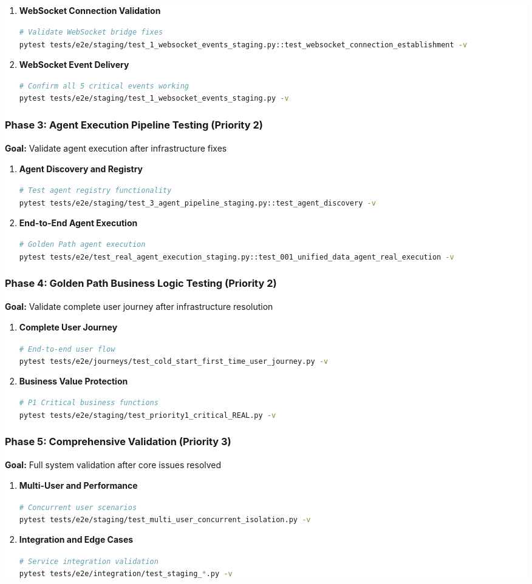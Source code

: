 1. **WebSocket Connection Validation**
   ```bash
   # Validate WebSocket bridge fixes
   pytest tests/e2e/staging/test_1_websocket_events_staging.py::test_websocket_connection_establishment -v
   ```

2. **WebSocket Event Delivery**
   ```bash
   # Confirm all 5 critical events working
   pytest tests/e2e/staging/test_1_websocket_events_staging.py -v
   ```

### Phase 3: Agent Execution Pipeline Testing (Priority 2)
**Goal:** Validate agent execution after infrastructure fixes

1. **Agent Discovery and Registry**
   ```bash
   # Test agent registry functionality
   pytest tests/e2e/staging/test_3_agent_pipeline_staging.py::test_agent_discovery -v
   ```

2. **End-to-End Agent Execution**
   ```bash
   # Golden Path agent execution
   pytest tests/e2e/test_real_agent_execution_staging.py::test_001_unified_data_agent_real_execution -v
   ```

### Phase 4: Golden Path Business Logic Testing (Priority 2)
**Goal:** Validate complete user journey after infrastructure resolution

1. **Complete User Journey**
   ```bash
   # End-to-end user flow
   pytest tests/e2e/journeys/test_cold_start_first_time_user_journey.py -v
   ```

2. **Business Value Protection**
   ```bash
   # P1 Critical business functions
   pytest tests/e2e/staging/test_priority1_critical_REAL.py -v
   ```

### Phase 5: Comprehensive Validation (Priority 3)
**Goal:** Full system validation after core issues resolved

1. **Multi-User and Performance**
   ```bash
   # Concurrent user scenarios
   pytest tests/e2e/staging/test_multi_user_concurrent_isolation.py -v
   ```

2. **Integration and Edge Cases**
   ```bash
   # Service integration validation
   pytest tests/e2e/integration/test_staging_*.py -v
   ```
